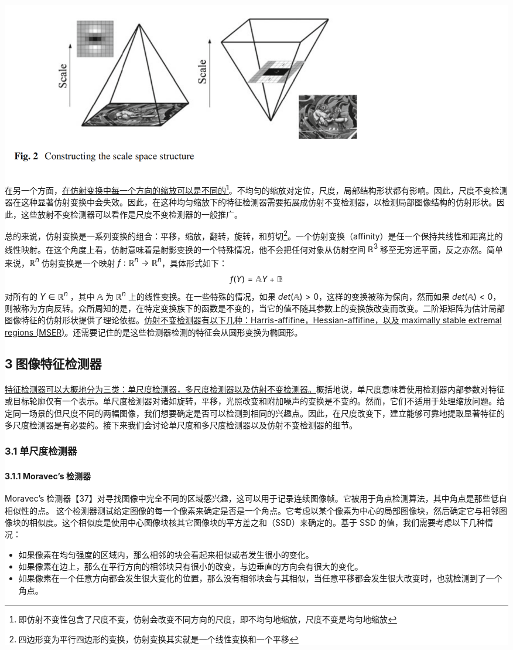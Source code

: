 <img src="\assets\Note\Image Features Detection Description and Matching.assets\image-20201114203537215.png" alt="image-20201114203537215" style="zoom:60%;" />

在另一个方面，<u>在仿射变换中每一个方向的缩放可以是不同的</u>[^2]。不均匀的缩放对定位，尺度，局部结构形状都有影响。因此，尺度不变检测器在这种显著仿射变换中会失效。因此，在这种均匀缩放下的特征检测器需要拓展成仿射不变检测器，以检测局部图像结构的仿射形状。因此，这些放射不变检测器可以看作是尺度不变检测器的一般推广。

总的来说，仿射变换是一系列变换的组合：平移，缩放，翻转，旋转，和剪切[^3]。一个仿射变换（affinity）是任一个保持共线性和距离比的线性映射。在这个角度上看，仿射意味着是射影变换的一个特殊情况，他不会把任何对象从仿射空间 $\mathbb{R}^3$ 移至无穷远平面，反之亦然。简单来说，$\mathbb{R}^n$ 仿射变换是一个映射 $f:\mathbb{R}^n \rightarrow \mathbb{R}^n$，具体形式如下：
$$
f(Y) = \mathbb{A} Y + \mathbb{B}
$$
对所有的 $Y\in \mathbb{R}^n$ ，其中 $\mathbb{A}$ 为 $\mathbb{R}^n$ 上的线性变换。在一些特殊的情况，如果 $det(\mathbb{A}) \gt 0$，这样的变换被称为保向，然而如果 $det(\mathbb{A}) \lt 0$，则被称为方向反转。众所周知的是，在特定变换族下的函数是不变的，当它的值不随其参数上的变换族改变而改变。二阶矩矩阵为估计局部图像特征的仿射形状提供了理论依据。<u>仿射不变检测器有以下几种：Harris-affifine，Hessian-affifine，以及 maximally stable extremal regions (MSER)</u>。还需要记住的是这些检测器检测的特征会从圆形变换为椭圆形。

## 3 图像特征检测器

<u>特征检测器可以大概地分为三类：单尺度检测器，多尺度检测器以及仿射不变检测器。</u>概括地说，单尺度意味着使用检测器内部参数对特征或目标轮廓仅有一个表示。单尺度检测器对诸如旋转，平移，光照改变和附加噪声的变换是不变的。然而，它们不适用于处理缩放问题。给定同一场景的但尺度不同的两幅图像，我们想要确定是否可以检测到相同的兴趣点。因此，在尺度改变下，建立能够可靠地提取显著特征的多尺度检测器是有必要的。接下来我们会讨论单尺度和多尺度检测器以及仿射不变检测器的细节。

### 3.1 单尺度检测器

#### 3.1.1 Moravec’s 检测器

Moravec’s 检测器【37】对寻找图像中完全不同的区域感兴趣，这可以用于记录连续图像帧。它被用于角点检测算法，其中角点是那些低自相似性的点。 这个检测器测试给定图像的每一个像素来确定是否是一个角点。它考虑以某个像素为中心的局部图像块，然后确定它与相邻图像块的相似度。这个相似度是使用中心图像块核其它图像块的平方差之和（SSD）来确定的。基于 SSD 的值，我们需要考虑以下几种情况：

- 如果像素在均匀强度的区域内，那么相邻的块会看起来相似或者发生很小的变化。
- 如果像素在边上，那么在平行方向的相邻块只有很小的改变，与边垂直的方向会有很大的变化。
- 如果像素在一个任意方向都会发生很大变化的位置，那么没有相邻块会与其相似，当任意平移都会发生很大改变时，也就检测到了一个角点。


[^1]: 研究在两个相机位置产生的两幅图像的之间存在的特殊几何关系
[^2]: 即仿射不变性包含了尺度不变，仿射会改变不同方向的尺度，即不均匀地缩放，尺度不变是均匀地缩放
[^3]: 四边形变为平行四边形的变换，仿射变换其实就是一个线性变换和一个平移
[^4]: 这里使用8个方向作为改变依据，但旋转会改变这8个离散方向所代表的原有方向
[^5]: 这里原文有点错误（或者他想表达的是卷积操作），可参考http://dept.me.umn.edu/courses/me5286/vision/Notes/2015/ME5286-Lecture8.pdf
[^6]: 具有旋转不变性，部分光照变化不变性（兴趣点数量会发生改变），不具备尺度不变性，因为依然单尺度的
[^7]: 参考 https://www.cnblogs.com/ronny/p/4078710.html
[^8]: 翻译为最小核值相似区或者最小同值分割吸收核
[^9]: 也就是首先对一组测试图像使用完整的 FAST 算法，然后使用 ID3 得到16像素中亮，暗，相似像素数量和是否是角点的关系，之后就可以直接判断 16 像素中这三种像素的数量直接判断角点
[^10]: 海森矩阵参考 https://blog.csdn.net/u013921430/article/details/79770458
[^11]: 具有最大 LoG 响应的尺度
[^12]: 位置代表的是图像空间，尺度代表的是尺度空间，尺度为1维，图像为2维，组成3维
[^13]: 可参考[Harris角点 - ☆Ronny丶 - 博客园 (cnblogs.com)](https://www.cnblogs.com/ronny/p/4009425.html)
[^14]: 这里也就是说需要在尺度空间获得最大值，尺度不变性需要同时满足尺度空间 LoG 最大响应以及图像空间极值条件
[^15]: 这个是真不懂 [小波变换——哈尔小波，Haar - ostartech - 博客园 (cnblogs.com)](https://www.cnblogs.com/wxl845235800/p/10711858.html)，[【小波变换】小波变换入门----haar小波-筱-CSDN博客-haar小波](https://blog.csdn.net/baidu_27643275/article/details/84826773)
[^16]: 即值大于最大值 0.2 的值截断为最大值的 0.2
[^17]: 两个字之间对应位不同的数量
[^18]:  感觉这里是某一个点的一组描述符